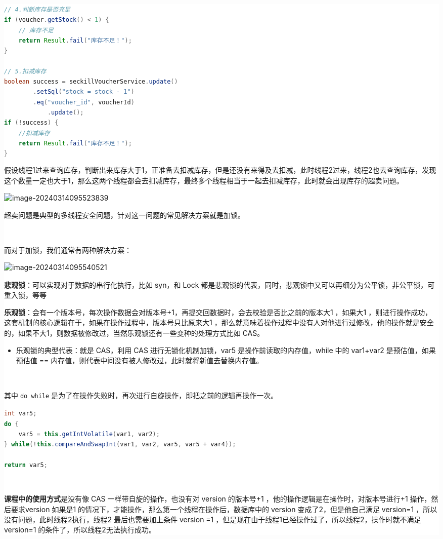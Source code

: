 ```java
// 4.判断库存是否充足
if (voucher.getStock() < 1) {
    // 库存不足
    return Result.fail("库存不足！");
}

// 5.扣减库存
boolean success = seckillVoucherService.update()
        .setSql("stock = stock - 1")
        .eq("voucher_id", voucherId)
  			.update();
if (!success) {
    //扣减库存
    return Result.fail("库存不足！");
}
```

假设线程1过来查询库存，判断出来库存大于1，正准备去扣减库存，但是还没有来得及去扣减，此时线程2过来，线程2也去查询库存，发现这个数量一定也大于1，那么这两个线程都会去扣减库存，最终多个线程相当于一起去扣减库存，此时就会出现库存的超卖问题。

![image-20240314095523839](https://mugrain.oss-cn-hangzhou.aliyuncs.com/cswiki/image-20240314095523839.png)

超卖问题是典型的多线程安全问题，针对这一问题的常见解决方案就是加锁。

<br/>

而对于加锁，我们通常有两种解决方案：

![image-20240314095540521](https://mugrain.oss-cn-hangzhou.aliyuncs.com/cswiki/image-20240314095540521.png)

**悲观锁**：可以实现对于数据的串行化执行，比如 syn，和 Lock 都是悲观锁的代表，同时，悲观锁中又可以再细分为公平锁，非公平锁，可重入锁，等等

**乐观锁**：会有一个版本号，每次操作数据会对版本号+1，再提交回数据时，会去校验是否比之前的版本大1 ，如果大1 ，则进行操作成功，这套机制的核心逻辑在于，如果在操作过程中，版本号只比原来大1 ，那么就意味着操作过程中没有人对他进行过修改，他的操作就是安全的，如果不大1，则数据被修改过，当然乐观锁还有一些变种的处理方式比如 CAS。

- 乐观锁的典型代表：就是 CAS，利用 CAS 进行无锁化机制加锁，var5 是操作前读取的内存值，while 中的 var1+var2 是预估值，如果预估值 == 内存值，则代表中间没有被人修改过，此时就将新值去替换内存值。

<br/>

其中 `do while`  是为了在操作失败时，再次进行自旋操作，即把之前的逻辑再操作一次。

```java
int var5;
do {
    var5 = this.getIntVolatile(var1, var2);
} while(!this.compareAndSwapInt(var1, var2, var5, var5 + var4));

return var5;
```

<br/>

**课程中的使用方式**是没有像 CAS 一样带自旋的操作，也没有对 version 的版本号+1 ，他的操作逻辑是在操作时，对版本号进行+1 操作，然后要求version 如果是1 的情况下，才能操作，那么第一个线程在操作后，数据库中的 version 变成了2，但是他自己满足 version=1 ，所以没有问题，此时线程2执行，线程2 最后也需要加上条件 version =1 ，但是现在由于线程1已经操作过了，所以线程2，操作时就不满足 version=1 的条件了，所以线程2无法执行成功。

